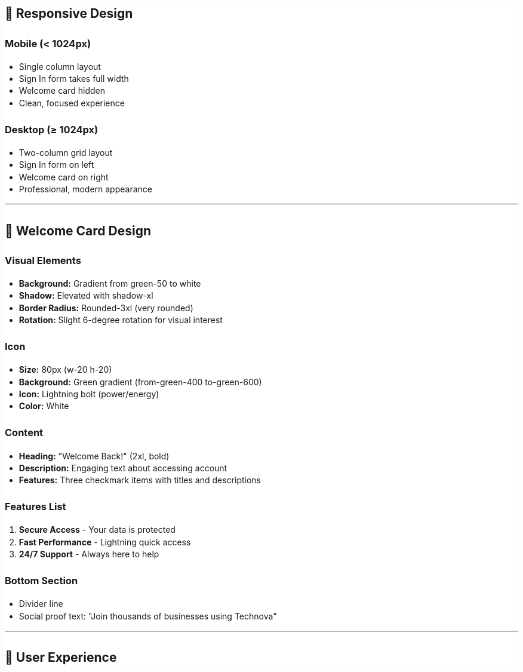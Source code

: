 ## 📱 Responsive Design

### Mobile (< 1024px)
- Single column layout
- Sign In form takes full width
- Welcome card hidden
- Clean, focused experience

### Desktop (≥ 1024px)
- Two-column grid layout
- Sign In form on left
- Welcome card on right
- Professional, modern appearance

---

## 🎨 Welcome Card Design

### Visual Elements
- **Background:** Gradient from green-50 to white
- **Shadow:** Elevated with shadow-xl
- **Border Radius:** Rounded-3xl (very rounded)
- **Rotation:** Slight 6-degree rotation for visual interest

### Icon
- **Size:** 80px (w-20 h-20)
- **Background:** Green gradient (from-green-400 to-green-600)
- **Icon:** Lightning bolt (power/energy)
- **Color:** White

### Content
- **Heading:** "Welcome Back!" (2xl, bold)
- **Description:** Engaging text about accessing account
- **Features:** Three checkmark items with titles and descriptions

### Features List
1. **Secure Access** - Your data is protected
2. **Fast Performance** - Lightning quick access
3. **24/7 Support** - Always here to help

### Bottom Section
- Divider line
- Social proof text: "Join thousands of businesses using Technova"

---

## 🎯 User Experience
